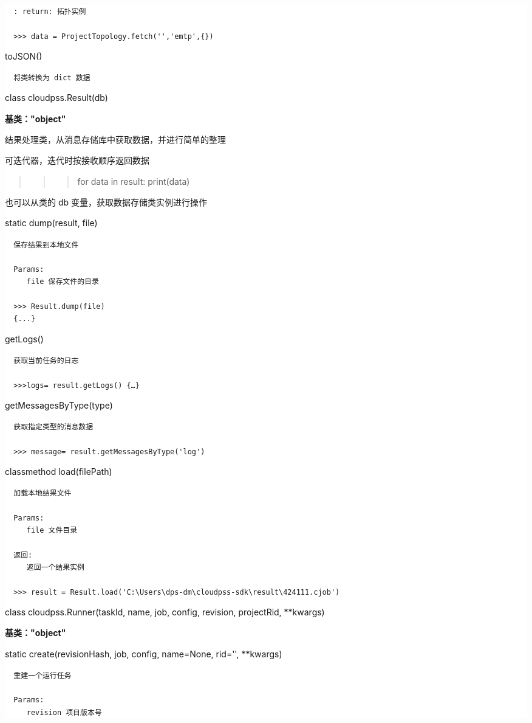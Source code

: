       : return: 拓扑实例
    
      >>> data = ProjectTopology.fetch('','emtp',{})

   toJSON()

      将类转换为 dict 数据

class cloudpss.Result(db)

   **基类："object"**

   结果处理类，从消息存储库中获取数据，并进行简单的整理

   可迭代器，迭代时按接收顺序返回数据

   >>> for data in result:
   >>> print(data)

   也可以从类的 db 变量，获取数据存储类实例进行操作

   static dump(result, file)

      保存结果到本地文件
    
      Params:
         file 保存文件的目录
    
      >>> Result.dump(file)
      {...}

   getLogs()

      获取当前任务的日志
    
      >>>logs= result.getLogs() {…}

   getMessagesByType(type)

      获取指定类型的消息数据
    
      >>> message= result.getMessagesByType('log')

   classmethod load(filePath)

      加载本地结果文件
    
      Params:
         file 文件目录
    
      返回:
         返回一个结果实例
    
      >>> result = Result.load('C:\Users\dps-dm\cloudpss-sdk\result\424111.cjob')

class cloudpss.Runner(taskId, name, job, config, revision, projectRid, **kwargs)

   **基类："object"**

   static create(revisionHash, job, config, name=None, rid='', **kwargs)

      重建一个运行任务
    
      Params:
         revision 项目版本号
    
